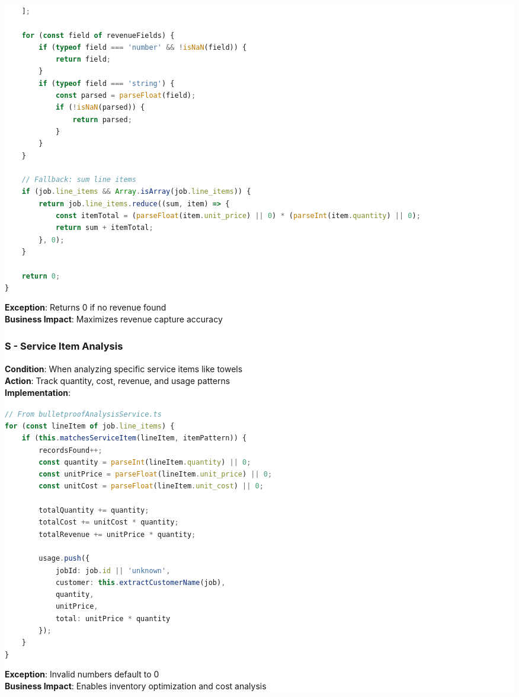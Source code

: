 ```typescript
    ];
    
    for (const field of revenueFields) {
        if (typeof field === 'number' && !isNaN(field)) {
            return field;
        }
        if (typeof field === 'string') {
            const parsed = parseFloat(field);
            if (!isNaN(parsed)) {
                return parsed;
            }
        }
    }
    
    // Fallback: sum line items
    if (job.line_items && Array.isArray(job.line_items)) {
        return job.line_items.reduce((sum, item) => {
            const itemTotal = (parseFloat(item.unit_price) || 0) * (parseInt(item.quantity) || 0);
            return sum + itemTotal;
        }, 0);
    }
    
    return 0;
}
```
**Exception**: Returns 0 if no revenue found  
**Business Impact**: Maximizes revenue capture accuracy

### **S - Service Item Analysis**

**Condition**: When analyzing specific service items like towels  
**Action**: Track quantity, cost, revenue, and usage patterns  
**Implementation**:
```typescript
// From bulletproofAnalysisService.ts
for (const lineItem of job.line_items) {
    if (this.matchesServiceItem(lineItem, itemPattern)) {
        recordsFound++;
        const quantity = parseInt(lineItem.quantity) || 0;
        const unitPrice = parseFloat(lineItem.unit_price) || 0;
        const unitCost = parseFloat(lineItem.unit_cost) || 0;
        
        totalQuantity += quantity;
        totalCost += unitCost * quantity;
        totalRevenue += unitPrice * quantity;
        
        usage.push({
            jobId: job.id || 'unknown',
            customer: this.extractCustomerName(job),
            quantity,
            unitPrice,
            total: unitPrice * quantity
        });
    }
}
```
**Exception**: Invalid numbers default to 0  
**Business Impact**: Enables inventory optimization and cost analysis
